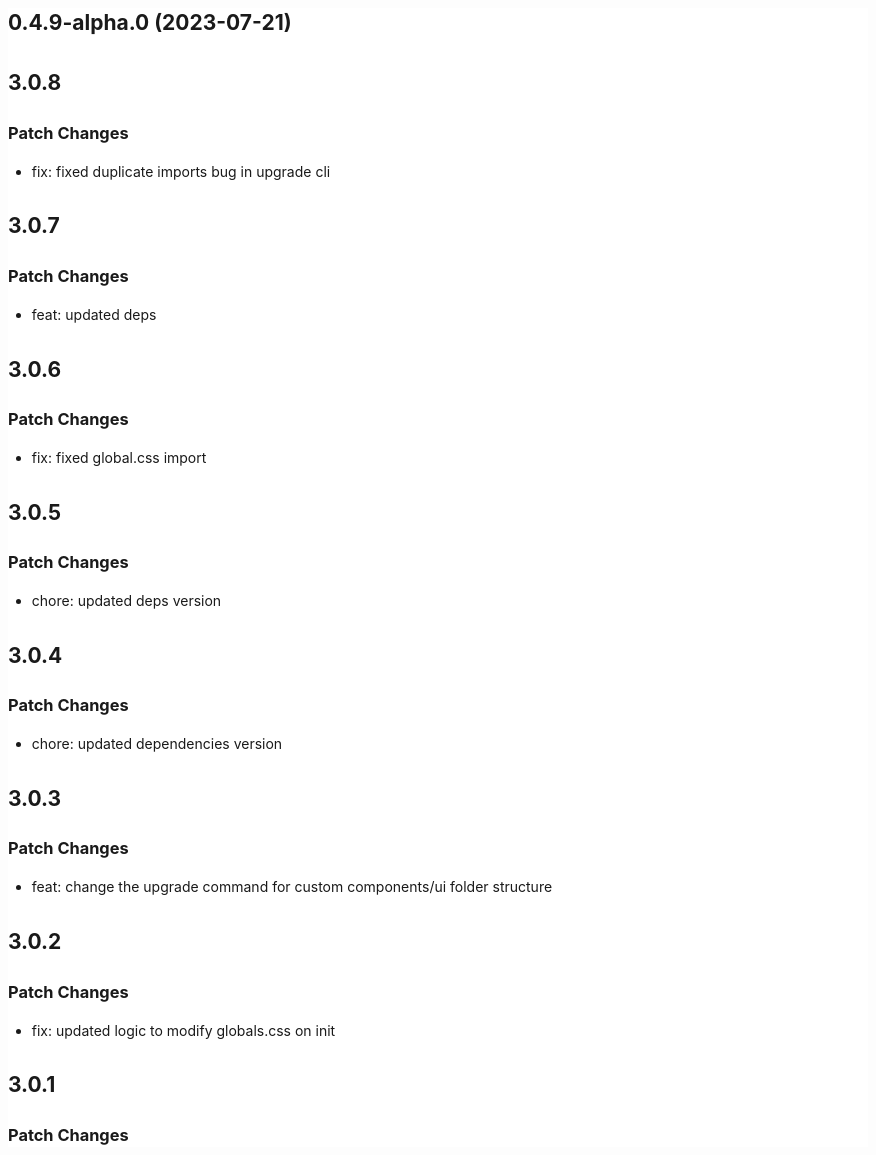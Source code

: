## 0.4.9-alpha.0 (2023-07-21)

## 3.0.8

### Patch Changes

- fix: fixed duplicate imports bug in upgrade cli

## 3.0.7

### Patch Changes

- feat: updated deps

## 3.0.6

### Patch Changes

- fix: fixed global.css import

## 3.0.5

### Patch Changes

- chore: updated deps version

## 3.0.4

### Patch Changes

- chore: updated dependencies version

## 3.0.3

### Patch Changes

- feat: change the upgrade command for custom components/ui folder structure

## 3.0.2

### Patch Changes

- fix: updated logic to modify globals.css on init

## 3.0.1

### Patch Changes
